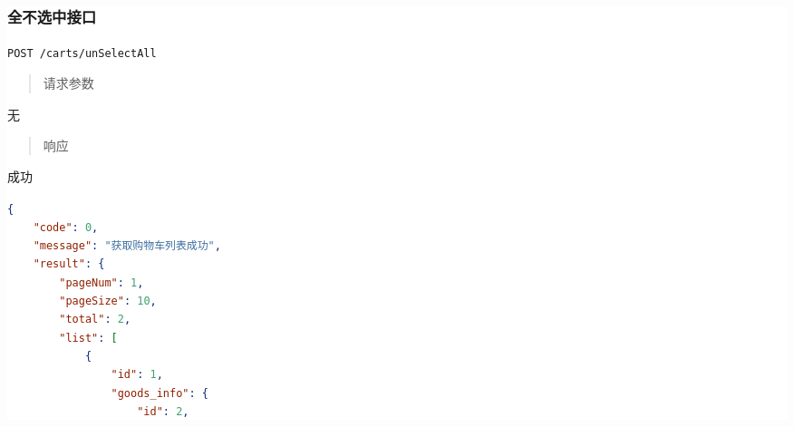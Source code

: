 

### 全不选中接口

```
POST /carts/unSelectAll
```

> 请求参数

无

> 响应

成功

```json
{
    "code": 0,
    "message": "获取购物车列表成功",
    "result": {
        "pageNum": 1,
        "pageSize": 10,
        "total": 2,
        "list": [
            {
                "id": 1,
                "goods_info": {
                    "id": 2,
